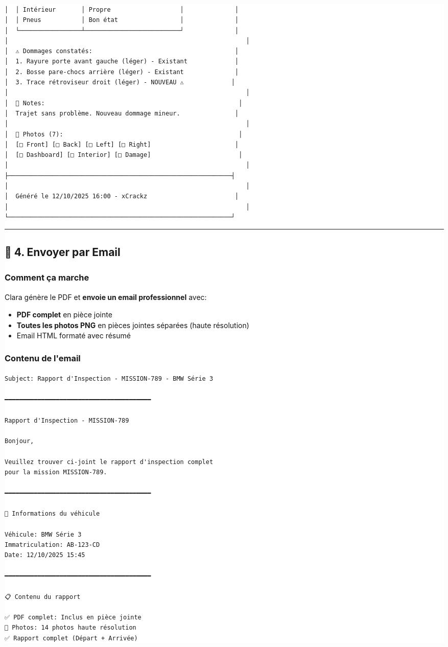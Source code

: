 ```
│  │ Intérieur       │ Propre                   │              │
│  │ Pneus           │ Bon état                 │              │
│  └─────────────────┴──────────────────────────┘              │
│                                                                 │
│  ⚠️ Dommages constatés:                                       │
│  1. Rayure porte avant gauche (léger) - Existant             │
│  2. Bosse pare-chocs arrière (léger) - Existant              │
│  3. Trace rétroviseur droit (léger) - NOUVEAU ⚠️             │
│                                                                 │
│  📝 Notes:                                                     │
│  Trajet sans problème. Nouveau dommage mineur.               │
│                                                                 │
│  📸 Photos (7):                                                │
│  [□ Front] [□ Back] [□ Left] [□ Right]                       │
│  [□ Dashboard] [□ Interior] [□ Damage]                        │
│                                                                 │
├─────────────────────────────────────────────────────────────┤
│                                                                 │
│  Généré le 12/10/2025 16:00 - xCrackz                        │
│                                                                 │
└─────────────────────────────────────────────────────────────┘
```

---

## 📧 4. Envoyer par Email

### Comment ça marche

Clara génère le PDF et **envoie un email professionnel** avec:
- **PDF complet** en pièce jointe
- **Toutes les photos PNG** en pièces jointes séparées (haute résolution)
- Email HTML formaté avec résumé

### Contenu de l'email

```html
Subject: Rapport d'Inspection - MISSION-789 - BMW Série 3

━━━━━━━━━━━━━━━━━━━━━━━━━━━━━━━━━━━━━━━━

Rapport d'Inspection - MISSION-789

Bonjour,

Veuillez trouver ci-joint le rapport d'inspection complet 
pour la mission MISSION-789.

━━━━━━━━━━━━━━━━━━━━━━━━━━━━━━━━━━━━━━━━

🚗 Informations du véhicule

Véhicule: BMW Série 3
Immatriculation: AB-123-CD
Date: 12/10/2025 15:45

━━━━━━━━━━━━━━━━━━━━━━━━━━━━━━━━━━━━━━━━

📋 Contenu du rapport

✅ PDF complet: Inclus en pièce jointe
📸 Photos: 14 photos haute résolution
✅ Rapport complet (Départ + Arrivée)
```